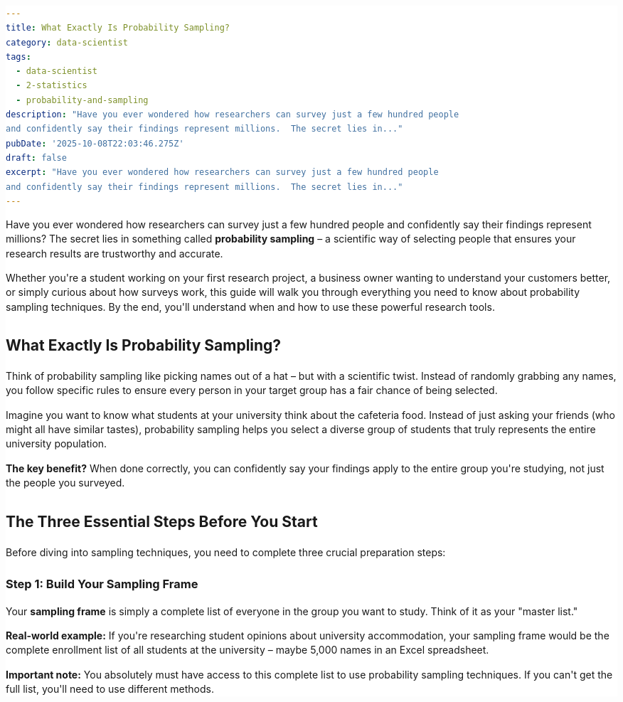 ```yaml
---
title: What Exactly Is Probability Sampling?
category: data-scientist
tags:
  - data-scientist
  - 2-statistics
  - probability-and-sampling
description: "Have you ever wondered how researchers can survey just a few hundred people
and confidently say their findings represent millions.  The secret lies in..."
pubDate: '2025-10-08T22:03:46.275Z'
draft: false
excerpt: "Have you ever wondered how researchers can survey just a few hundred people
and confidently say their findings represent millions.  The secret lies in..."
---
```



Have you ever wondered how researchers can survey just a few hundred people and confidently say their findings represent millions? The secret lies in something called **probability sampling** – a scientific way of selecting people that ensures your research results are trustworthy and accurate.

Whether you're a student working on your first research project, a business owner wanting to understand your customers better, or simply curious about how surveys work, this guide will walk you through everything you need to know about probability sampling techniques. By the end, you'll understand when and how to use these powerful research tools.

## What Exactly Is Probability Sampling?

Think of probability sampling like picking names out of a hat – but with a scientific twist. Instead of randomly grabbing any names, you follow specific rules to ensure every person in your target group has a fair chance of being selected.

Imagine you want to know what students at your university think about the cafeteria food. Instead of just asking your friends (who might all have similar tastes), probability sampling helps you select a diverse group of students that truly represents the entire university population.

**The key benefit?** When done correctly, you can confidently say your findings apply to the entire group you're studying, not just the people you surveyed.

## The Three Essential Steps Before You Start

Before diving into sampling techniques, you need to complete three crucial preparation steps:

### Step 1: Build Your Sampling Frame

Your **sampling frame** is simply a complete list of everyone in the group you want to study. Think of it as your "master list."

**Real-world example:** If you're researching student opinions about university accommodation, your sampling frame would be the complete enrollment list of all students at the university – maybe 5,000 names in an Excel spreadsheet.

**Important note:** You absolutely must have access to this complete list to use probability sampling techniques. If you can't get the full list, you'll need to use different methods.
